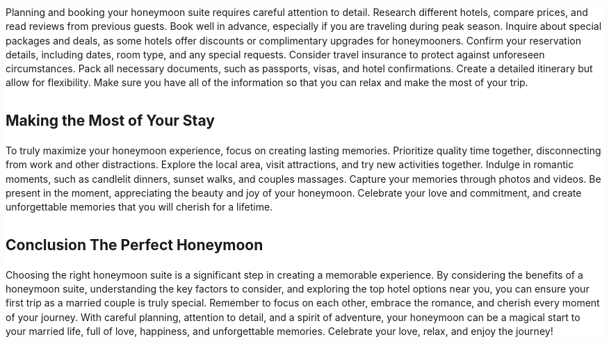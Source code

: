 Planning and booking your honeymoon suite requires careful attention to detail. Research different hotels, compare prices, and read reviews from previous guests. Book well in advance, especially if you are traveling during peak season. Inquire about special packages and deals, as some hotels offer discounts or complimentary upgrades for honeymooners. Confirm your reservation details, including dates, room type, and any special requests. Consider travel insurance to protect against unforeseen circumstances. Pack all necessary documents, such as passports, visas, and hotel confirmations. Create a detailed itinerary but allow for flexibility. Make sure you have all of the information so that you can relax and make the most of your trip.

## Making the Most of Your Stay

To truly maximize your honeymoon experience, focus on creating lasting memories. Prioritize quality time together, disconnecting from work and other distractions. Explore the local area, visit attractions, and try new activities together. Indulge in romantic moments, such as candlelit dinners, sunset walks, and couples massages. Capture your memories through photos and videos. Be present in the moment, appreciating the beauty and joy of your honeymoon. Celebrate your love and commitment, and create unforgettable memories that you will cherish for a lifetime.

## Conclusion The Perfect Honeymoon

Choosing the right honeymoon suite is a significant step in creating a memorable experience. By considering the benefits of a honeymoon suite, understanding the key factors to consider, and exploring the top hotel options near you, you can ensure your first trip as a married couple is truly special. Remember to focus on each other, embrace the romance, and cherish every moment of your journey. With careful planning, attention to detail, and a spirit of adventure, your honeymoon can be a magical start to your married life, full of love, happiness, and unforgettable memories. Celebrate your love, relax, and enjoy the journey!

